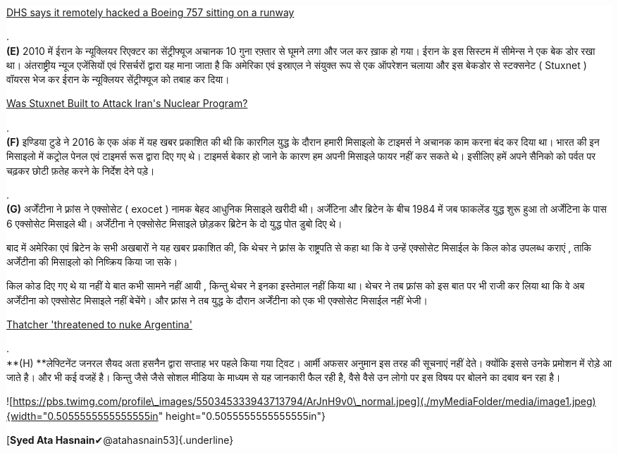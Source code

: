 [DHS says it remotely hacked a Boeing 757 sitting on a
runway](https://nakedsecurity.sophos.com/2017/11/15/dhs-says-it-remotely-hacked-a-boeing-757-sitting-on-a-runway/)

.\
**(E)** 2010 में ईरान के न्यूक्लियर रिएक्टर का सेंट्रीफ्यूज अचानक 10
गुना रफ़्तार से घूमने लगा और जल कर ख़ाक हो गया। ईरान के इस सिस्टम में
सीमेन्स ने एक बेक डोर रखा था। अंतराष्ट्रीय न्यूज एजेंसियों एवं रिसर्चरों
द्वारा यह माना जाता है कि अमेरिका एवं इस्राएल ने संयुक्त रूप से एक
ऑपरेशन चलाया और इस बेकडोर से स्टक्सनेट ( Stuxnet ) वॉयरस भेज कर ईरान के
न्यूक्लियर सेंट्रीफ्यूज को तबाह कर दिया।

[Was Stuxnet Built to Attack Iran\'s Nuclear
Program?](https://www.pcworld.com/article/205827/was_stuxnet_built_to_attack_irans_nuclear_program.html)

. \
**(F)** इण्डिया टुडे ने 2016 के एक अंक में यह खबर प्रकाशित की थी कि
कारगिल युद्ध के दौरान हमारी मिसाइलो के टाइमर्स ने अचानक काम करना बंद कर
दिया था। भारत की इन मिसाइलो में कट्रोल पेनल एवं टाइमर्स रूस द्वारा दिए
गए थे। टाइमर्स बेकार हो जाने के कारण हम अपनी मिसाइले फायर नहीं कर सकते
थे। इसीलिए हमें अपने सैनिको को पर्वत पर चढ़कर छोटी फ़तेह करने के निर्देश
देने पड़े।

.\
**(G)** अर्जेंटीना ने फ़्रांस ने एक्सोसेट ( exocet ) नामक बेहद आधुनिक
मिसाइले खरीदी थी। अर्जेंटिना और ब्रिटेन के बीच 1984 में जब फाकलेंड युद्ध
शुरू हुआ तो अर्जेंटिना के पास 6 एक्सोसेट मिसाइले थी। अर्जेंटीना ने
एक्सोसेट मिसाइले छोड़कर ब्रिटेन के दो युद्ध पोत डुबो दिए थे।

बाद में अमेरिका एवं ब्रिटेन के सभी अखबारों ने यह खबर प्रकाशित की, कि
थेचर ने फ़्रांस के राष्ट्रपति से कहा था कि वे उन्हें एक्सोसेट मिसाईल के
किल कोड उपलब्ध कराएं , ताकि अर्जेंटीना की मिसाइलो को निष्क्रिय किया जा
सके।

किल कोड दिए गए थे या नहीं ये बात कभी सामने नहीं आयी , किन्तु थेचर ने
इनका इस्तेमाल नहीं किया था। थेचर ने तब फ़्रांस को इस बात पर भी राजी कर
लिया था कि वे अब अर्जेंटीना को एक्सोसेट मिसाइले नहीं बेचेंगे। और फ़्रांस
ने तब युद्ध के दौरान अर्जेंटीना को एक भी एक्सोसेट मिसाईल नहीं भेजी।

[Thatcher \'threatened to nuke
Argentina\'](https://www.theguardian.com/world/2005/nov/22/books.france)

.\
**(H) **लेफ्टिनेंट जनरल सैयद अता हसनैन द्वारा सप्ताह भर पहले किया गया
ट्विट। आर्मी अफसर अनुमान इस तरह की सूचनाएं नहीं देते। क्योंकि इससे उनके
प्रमोशन में रोड़े आ जाते है। और भी कई वजहें है। किन्तु जैसे जैसे सोशल
मीडिया के माध्यम से यह जानकारी फैल रही है, वैसे वैसे उन लोगो पर इस विषय
पर बोलने का दबाव बन रहा है।

![https://pbs.twimg.com/profile\_images/550345333943713794/ArJnH9v0\_normal.jpeg](./myMediaFolder/media/image1.jpeg){width="0.5055555555555555in"
height="0.5055555555555555in"}

[**Syed Ata Hasnain**✔\@atahasnain53]{.underline}
